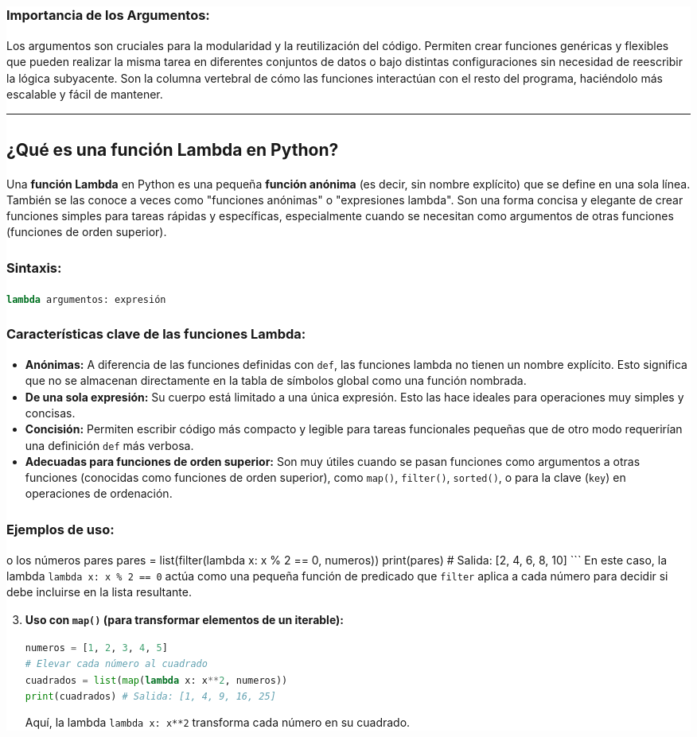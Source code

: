 ### Importancia de los Argumentos:

Los argumentos son cruciales para la modularidad y la reutilización del código. Permiten crear funciones genéricas y flexibles que pueden realizar la misma tarea en diferentes conjuntos de datos o bajo distintas configuraciones sin necesidad de reescribir la lógica subyacente. Son la columna vertebral de cómo las funciones interactúan con el resto del programa, haciéndolo más escalable y fácil de mantener.

---

## ¿Qué es una función Lambda en Python?

Una **función Lambda** en Python es una pequeña **función anónima** (es decir, sin nombre explícito) que se define en una sola línea. También se las conoce a veces como "funciones anónimas" o "expresiones lambda". Son una forma concisa y elegante de crear funciones simples para tareas rápidas y específicas, especialmente cuando se necesitan como argumentos de otras funciones (funciones de orden superior).

### Sintaxis:

```python
lambda argumentos: expresión
```

### Características clave de las funciones Lambda:

* **Anónimas:** A diferencia de las funciones definidas con `def`, las funciones lambda no tienen un nombre explícito. Esto significa que no se almacenan directamente en la tabla de símbolos global como una función nombrada.
* **De una sola expresión:** Su cuerpo está limitado a una única expresión. Esto las hace ideales para operaciones muy simples y concisas.
* **Concisión:** Permiten escribir código más compacto y legible para tareas funcionales pequeñas que de otro modo requerirían una definición `def` más verbosa.
* **Adecuadas para funciones de orden superior:** Son muy útiles cuando se pasan funciones como argumentos a otras funciones (conocidas como funciones de orden superior), como `map()`, `filter()`, `sorted()`, o para la clave (`key`) en operaciones de ordenación.

### Ejemplos de uso:
o los números pares
    pares = list(filter(lambda x: x % 2 == 0, numeros))
    print(pares) # Salida: [2, 4, 6, 8, 10]
    ```
    En este caso, la lambda `lambda x: x % 2 == 0` actúa como una pequeña función de predicado que `filter` aplica a cada número para decidir si debe incluirse en la lista resultante.

3.  **Uso con `map()` (para transformar elementos de un iterable):**
    ```python
    numeros = [1, 2, 3, 4, 5]
    # Elevar cada número al cuadrado
    cuadrados = list(map(lambda x: x**2, numeros))
    print(cuadrados) # Salida: [1, 4, 9, 16, 25]
    ```
    Aquí, la lambda `lambda x: x**2` transforma cada número en su cuadrado.

